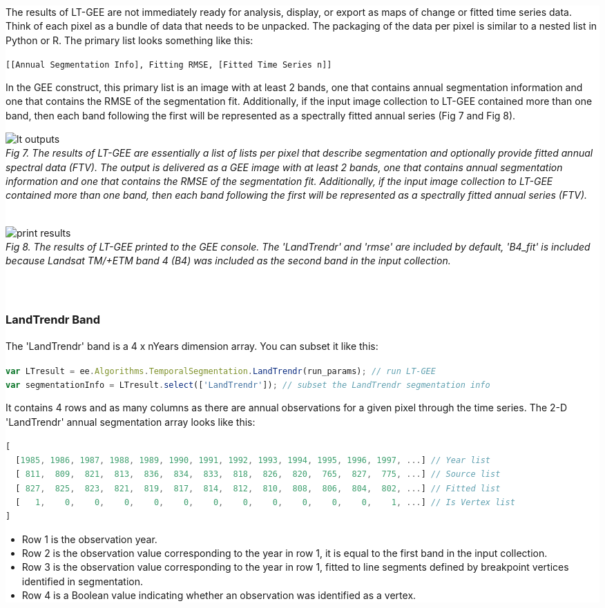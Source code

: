 

The results of LT-GEE are not immediately ready for analysis, display, or export as maps of change or fitted time series data. Think of each pixel as a bundle of data that needs to be unpacked. The packaging of the data per pixel is similar to a nested list in Python or R. The primary list looks something like this:

```
[[Annual Segmentation Info], Fitting RMSE, [Fitted Time Series n]]
```

In the GEE construct, this primary list is an image with at least 2 bands, one that contains annual segmentation information and one that contains the RMSE of the segmentation fit. Additionally, if the input image collection to LT-GEE contained more than one band, then each band following the first will be represented as a spectrally fitted annual series (Fig 7 and Fig 8).

![lt outputs](https://github.com/eMapR/LT-GEE/blob/master/imgs/lt_outputs.png)<br>
*Fig 7. The results of LT-GEE are essentially a list of lists per pixel that describe segmentation and optionally provide fitted annual spectral data (FTV). The output is delivered as a GEE image with at least 2 bands, one that contains annual segmentation information and one that contains the RMSE of the segmentation fit. Additionally, if the input image collection to LT-GEE contained more than one band, then each band following the first will be represented as a spectrally fitted annual series (FTV).* 
<br><br>

![print results](https://github.com/eMapR/LT-GEE/blob/master/imgs/print_results.png)<br>
*Fig 8. The results of LT-GEE printed to the GEE console. The 'LandTrendr' and 'rmse' are included by default, 'B4_fit' is included because Landsat TM/+ETM band 4 (B4) was included as the second band in the input collection.* 
<br><br><br>

### <a id='landtrendrBand'></a>LandTrendr Band 

The 'LandTrendr' band is a 4 x nYears dimension array. You can subset it like this:

```javascript
var LTresult = ee.Algorithms.TemporalSegmentation.LandTrendr(run_params); // run LT-GEE
var segmentationInfo = LTresult.select(['LandTrendr']); // subset the LandTrendr segmentation info
```

It contains 4 rows and as many columns as there are annual observations for a given pixel through the time series. The 2-D 'LandTrendr' annual segmentation array looks like this: 

```javascript
[
  [1985, 1986, 1987, 1988, 1989, 1990, 1991, 1992, 1993, 1994, 1995, 1996, 1997, ...] // Year list 
  [ 811,  809,  821,  813,  836,  834,  833,  818,  826,  820,  765,  827,  775, ...] // Source list
  [ 827,  825,  823,  821,  819,  817,  814,  812,  810,  808,  806,  804,  802, ...] // Fitted list
  [   1,    0,    0,    0,    0,    0,    0,    0,    0,    0,    0,    0,    1, ...] // Is Vertex list
]
```

+ Row 1 is the observation year.<br>
+ Row 2 is the observation value corresponding to the year in row 1, it is equal to the first band in the input collection.<br>
+ Row 3 is the observation value corresponding to the year in row 1, fitted to line segments defined by breakpoint vertices identified in segmentation.<br>
+ Row 4 is a Boolean value indicating whether an observation was identified as a vertex.
